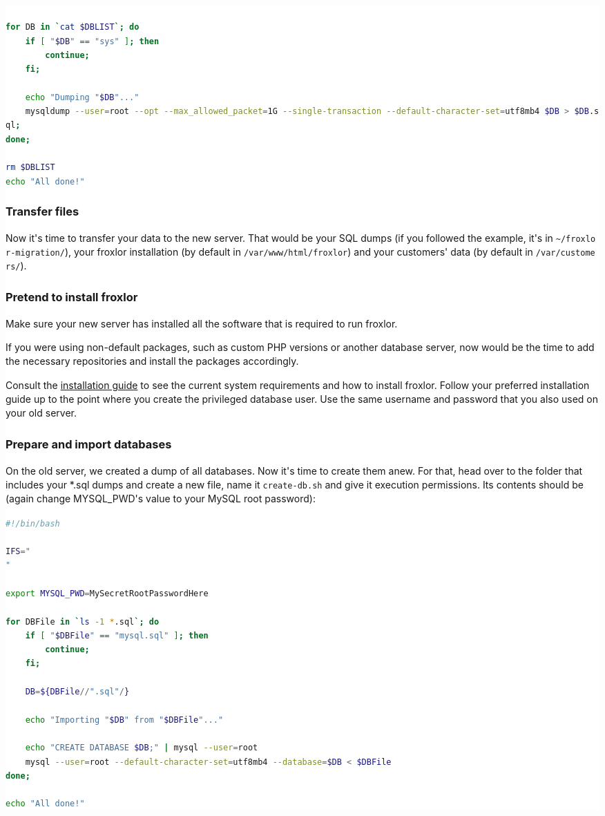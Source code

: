 ```bash

for DB in `cat $DBLIST`; do
    if [ "$DB" == "sys" ]; then
        continue;
    fi;

    echo "Dumping "$DB"..."
    mysqldump --user=root --opt --max_allowed_packet=1G --single-transaction --default-character-set=utf8mb4 $DB > $DB.sql;
done;

rm $DBLIST
echo "All done!"

```

### Transfer files
Now it's time to transfer your data to the new server. That would be your SQL dumps (if you followed the example, it's in `~/froxlor-migration/`), your froxlor installation (by default in `/var/www/html/froxlor`) and your customers' data (by default in `/var/customers/`).

### Pretend to install froxlor
Make sure your new server has installed all the software that is required to run froxlor.

If you were using non-default packages, such as custom PHP versions or another database server, now would be the time to add the necessary repositories and install the packages accordingly.

Consult the [installation guide](../installation/) to see the current system requirements and how to install froxlor. Follow your preferred installation guide up to the point where you create the privileged database user. Use the same username and password that you also used on your old server.

### Prepare and import databases
On the old server, we created a dump of all databases. Now it's time to create them anew. For that, head over to the folder that includes your *.sql dumps and create a new file, name it `create-db.sh` and give it execution permissions. Its contents should be (again change MYSQL_PWD's value to your MySQL root password):
```bash
#!/bin/bash

IFS="
"

export MYSQL_PWD=MySecretRootPasswordHere

for DBFile in `ls -1 *.sql`; do
    if [ "$DBFile" == "mysql.sql" ]; then
        continue;
    fi;

    DB=${DBFile//".sql"/}

    echo "Importing "$DB" from "$DBFile"..."

    echo "CREATE DATABASE $DB;" | mysql --user=root
    mysql --user=root --default-character-set=utf8mb4 --database=$DB < $DBFile
done;

echo "All done!"

```
